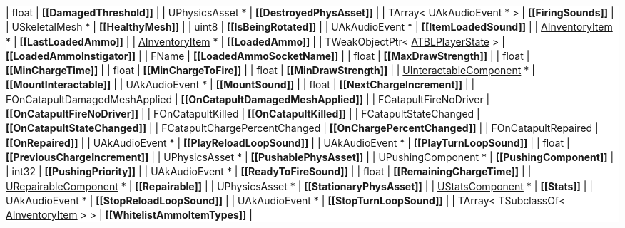 | float | **[[DamagedThreshold]]**  |
| UPhysicsAsset * | **[[DestroyedPhysAsset]]**  |
| TArray< UAkAudioEvent * > | **[[FiringSounds]]**  |
| USkeletalMesh * | **[[HealthyMesh]]**  |
| uint8 | **[[IsBeingRotated]]**  |
| UAkAudioEvent * | **[[ItemLoadedSound]]**  |
| [AInventoryItem](/docs/SDK/Source/Classes/classAInventoryItem.md) * | **[[LastLoadedAmmo]]**  |
| [AInventoryItem](/docs/SDK/Source/Classes/classAInventoryItem.md) * | **[[LoadedAmmo]]**  |
| TWeakObjectPtr< [ATBLPlayerState](/docs/SDK/Source/Classes/classATBLPlayerState.md) > | **[[LoadedAmmoInstigator]]**  |
| FName | **[[LoadedAmmoSocketName]]**  |
| float | **[[MaxDrawStrength]]**  |
| float | **[[MinChargeTime]]**  |
| float | **[[MinChargeToFire]]**  |
| float | **[[MinDrawStrength]]**  |
| [UInteractableComponent](/docs/SDK/Source/Classes/classUInteractableComponent.md) * | **[[MountInteractable]]**  |
| UAkAudioEvent * | **[[MountSound]]**  |
| float | **[[NextChargeIncrement]]**  |
| FOnCatapultDamagedMeshApplied | **[[OnCatapultDamagedMeshApplied]]**  |
| FCatapultFireNoDriver | **[[OnCatapultFireNoDriver]]**  |
| FOnCatapultKilled | **[[OnCatapultKilled]]**  |
| FCatapultStateChanged | **[[OnCatapultStateChanged]]**  |
| FCatapultChargePercentChanged | **[[OnChargePercentChanged]]**  |
| FOnCatapultRepaired | **[[OnRepaired]]**  |
| UAkAudioEvent * | **[[PlayReloadLoopSound]]**  |
| UAkAudioEvent * | **[[PlayTurnLoopSound]]**  |
| float | **[[PreviousChargeIncrement]]**  |
| UPhysicsAsset * | **[[PushablePhysAsset]]**  |
| [UPushingComponent](/docs/SDK/Source/Classes/classUPushingComponent.md) * | **[[PushingComponent]]**  |
| int32 | **[[PushingPriority]]**  |
| UAkAudioEvent * | **[[ReadyToFireSound]]**  |
| float | **[[RemainingChargeTime]]**  |
| [URepairableComponent](/docs/SDK/Source/Classes/classURepairableComponent.md) * | **[[Repairable]]**  |
| UPhysicsAsset * | **[[StationaryPhysAsset]]**  |
| [UStatsComponent](/docs/SDK/Source/Classes/classUStatsComponent.md) * | **[[Stats]]**  |
| UAkAudioEvent * | **[[StopReloadLoopSound]]**  |
| UAkAudioEvent * | **[[StopTurnLoopSound]]**  |
| TArray< TSubclassOf< [AInventoryItem](/docs/SDK/Source/Classes/classAInventoryItem.md) > > | **[[WhitelistAmmoItemTypes]]**  |